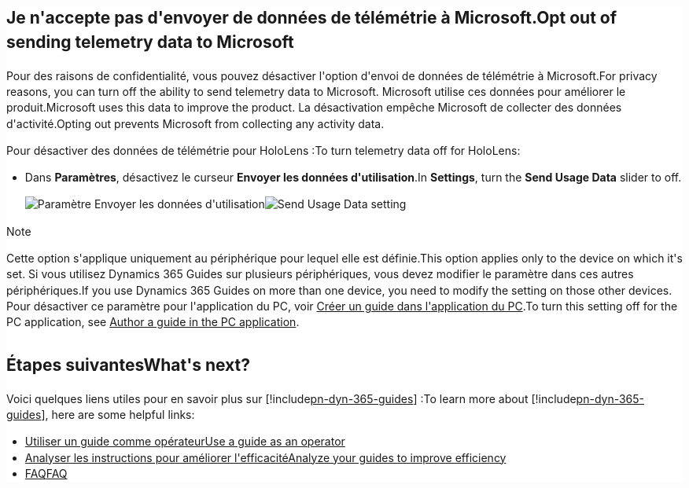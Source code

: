 ## <a name="opt-out-of-sending-telemetry-data-to-microsoft"></a><span data-ttu-id="f9fe4-406">Je n'accepte pas d'envoyer de données de télémétrie à Microsoft.</span><span class="sxs-lookup"><span data-stu-id="f9fe4-406">Opt out of sending telemetry data to Microsoft</span></span>

<span data-ttu-id="f9fe4-407">Pour des raisons de confidentialité, vous pouvez désactiver l'option d'envoi de données de télémétrie à Microsoft.</span><span class="sxs-lookup"><span data-stu-id="f9fe4-407">For privacy reasons, you can turn off the ability to send telemetry data to Microsoft.</span></span> <span data-ttu-id="f9fe4-408">Microsoft utilise ces données pour améliorer le produit.</span><span class="sxs-lookup"><span data-stu-id="f9fe4-408">Microsoft uses this data to improve the product.</span></span> <span data-ttu-id="f9fe4-409">La désactivation empêche Microsoft de collecter des données d'activité.</span><span class="sxs-lookup"><span data-stu-id="f9fe4-409">Opting out prevents Microsoft from collecting any activity data.</span></span>

<span data-ttu-id="f9fe4-410">Pour désactiver des données de télémétrie pour HoloLens :</span><span class="sxs-lookup"><span data-stu-id="f9fe4-410">To turn telemetry data off for HoloLens:</span></span>

- <span data-ttu-id="f9fe4-411">Dans **Paramètres**, désactivez le curseur **Envoyer les données d'utilisation**.</span><span class="sxs-lookup"><span data-stu-id="f9fe4-411">In **Settings**, turn the **Send Usage Data** slider to off.</span></span>

    <span data-ttu-id="f9fe4-412">![Paramètre Envoyer les données d'utilisation](media/send-usage-data.PNG "Paramètre Envoyer les données d'utilisation")</span><span class="sxs-lookup"><span data-stu-id="f9fe4-412">![Send Usage Data setting](media/send-usage-data.PNG "Send Usage Data setting")</span></span>
    
> [!NOTE]
> <span data-ttu-id="f9fe4-413">Cette option s'applique uniquement au périphérique pour lequel elle est définie.</span><span class="sxs-lookup"><span data-stu-id="f9fe4-413">This option applies only to the device on which it's set.</span></span> <span data-ttu-id="f9fe4-414">Si vous utilisez Dynamics 365 Guides sur plusieurs périphériques, vous devez modifier le paramètre dans ces autres périphériques.</span><span class="sxs-lookup"><span data-stu-id="f9fe4-414">If you use Dynamics 365 Guides on more than one device, you need to modify the setting on those other devices.</span></span> <span data-ttu-id="f9fe4-415">Pour désactiver ce paramètre pour l'application du PC, voir [Créer un guide dans l'application du PC](pc-authoring.md).</span><span class="sxs-lookup"><span data-stu-id="f9fe4-415">To turn this setting off for the PC application, see [Author a guide in the PC application](pc-authoring.md).</span></span> 

## <a name="whats-next"></a><span data-ttu-id="f9fe4-416">Étapes suivantes</span><span class="sxs-lookup"><span data-stu-id="f9fe4-416">What's next?</span></span>

<span data-ttu-id="f9fe4-417">Voici quelques liens utiles pour en savoir plus sur [!include[pn-dyn-365-guides](../includes/pn-dyn-365-guides.md)] :</span><span class="sxs-lookup"><span data-stu-id="f9fe4-417">To learn more about [!include[pn-dyn-365-guides](../includes/pn-dyn-365-guides.md)], here are some helpful links:</span></span>

- [<span data-ttu-id="f9fe4-418">Utiliser un guide comme opérateur</span><span class="sxs-lookup"><span data-stu-id="f9fe4-418">Use a guide as an operator</span></span>](operator-guide.md)
- [<span data-ttu-id="f9fe4-419">Analyser les instructions pour améliorer l'efficacité</span><span class="sxs-lookup"><span data-stu-id="f9fe4-419">Analyze your guides to improve efficiency</span></span>](analytics-guide.md)
- [<span data-ttu-id="f9fe4-420">FAQ</span><span class="sxs-lookup"><span data-stu-id="f9fe4-420">FAQ</span></span>](faq.md)
